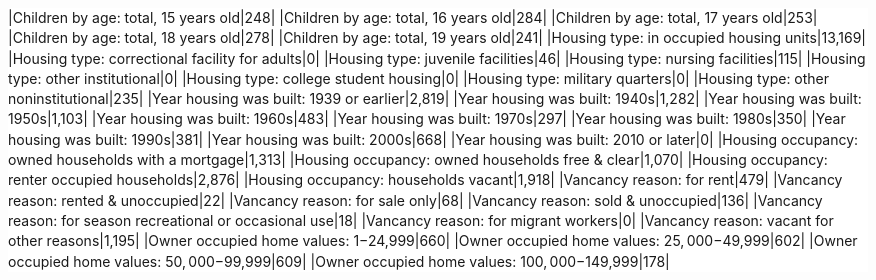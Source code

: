 |Children by age: total, 15 years old|248|
|Children by age: total, 16 years old|284|
|Children by age: total, 17 years old|253|
|Children by age: total, 18 years old|278|
|Children by age: total, 19 years old|241|
|Housing type: in occupied housing units|13,169|
|Housing type: correctional facility for adults|0|
|Housing type: juvenile facilities|46|
|Housing type: nursing facilities|115|
|Housing type: other institutional|0|
|Housing type: college student housing|0|
|Housing type: military quarters|0|
|Housing type: other noninstitutional|235|
|Year housing was built: 1939 or earlier|2,819|
|Year housing was built: 1940s|1,282|
|Year housing was built: 1950s|1,103|
|Year housing was built: 1960s|483|
|Year housing was built: 1970s|297|
|Year housing was built: 1980s|350|
|Year housing was built: 1990s|381|
|Year housing was built: 2000s|668|
|Year housing was built: 2010 or later|0|
|Housing occupancy: owned households with a mortgage|1,313|
|Housing occupancy: owned households free & clear|1,070|
|Housing occupancy: renter occupied households|2,876|
|Housing occupancy: households vacant|1,918|
|Vancancy reason: for rent|479|
|Vancancy reason: rented & unoccupied|22|
|Vancancy reason: for sale only|68|
|Vancancy reason: sold & unoccupied|136|
|Vancancy reason: for season recreational or occasional use|18|
|Vancancy reason: for migrant workers|0|
|Vancancy reason: vacant for other reasons|1,195|
|Owner occupied home values: $1-$24,999|660|
|Owner occupied home values: $25,000-$49,999|602|
|Owner occupied home values: $50,000-$99,999|609|
|Owner occupied home values: $100,000-$149,999|178|